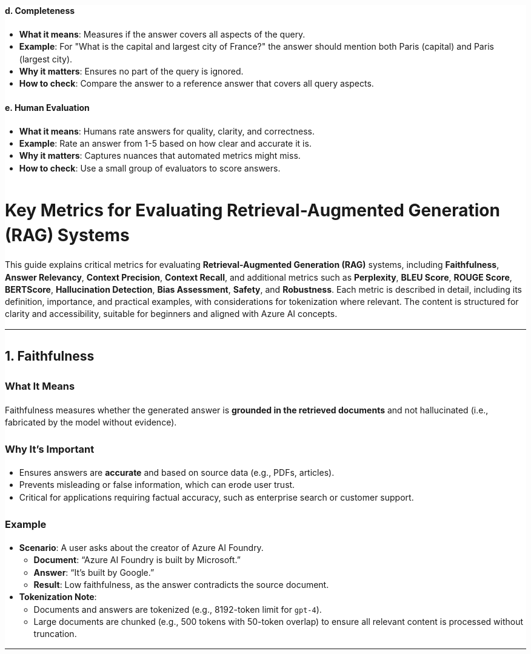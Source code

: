 #### d. Completeness
- **What it means**: Measures if the answer covers all aspects of the query.
- **Example**: For "What is the capital and largest city of France?" the answer should mention both Paris (capital) and Paris (largest city).
- **Why it matters**: Ensures no part of the query is ignored.
- **How to check**: Compare the answer to a reference answer that covers all query aspects.

#### e. Human Evaluation
- **What it means**: Humans rate answers for quality, clarity, and correctness.
- **Example**: Rate an answer from 1-5 based on how clear and accurate it is.
- **Why it matters**: Captures nuances that automated metrics might miss.
- **How to check**: Use a small group of evaluators to score answers.






# Key Metrics for Evaluating Retrieval-Augmented Generation (RAG) Systems

This guide explains critical metrics for evaluating **Retrieval-Augmented Generation (RAG)** systems, including **Faithfulness**, **Answer Relevancy**, **Context Precision**, **Context Recall**, and additional metrics such as **Perplexity**, **BLEU Score**, **ROUGE Score**, **BERTScore**, **Hallucination Detection**, **Bias Assessment**, **Safety**, and **Robustness**. Each metric is described in detail, including its definition, importance, and practical examples, with considerations for tokenization where relevant. The content is structured for clarity and accessibility, suitable for beginners and aligned with Azure AI concepts.

---

## 1. Faithfulness

### What It Means
Faithfulness measures whether the generated answer is **grounded in the retrieved documents** and not hallucinated (i.e., fabricated by the model without evidence).

### Why It’s Important
- Ensures answers are **accurate** and based on source data (e.g., PDFs, articles).
- Prevents misleading or false information, which can erode user trust.
- Critical for applications requiring factual accuracy, such as enterprise search or customer support.

### Example
- **Scenario**: A user asks about the creator of Azure AI Foundry.
  - **Document**: “Azure AI Foundry is built by Microsoft.”
  - **Answer**: “It’s built by Google.”
  - **Result**: Low faithfulness, as the answer contradicts the source document.
- **Tokenization Note**:
  - Documents and answers are tokenized (e.g., 8192-token limit for `gpt-4`).
  - Large documents are chunked (e.g., 500 tokens with 50-token overlap) to ensure all relevant content is processed without truncation.

---